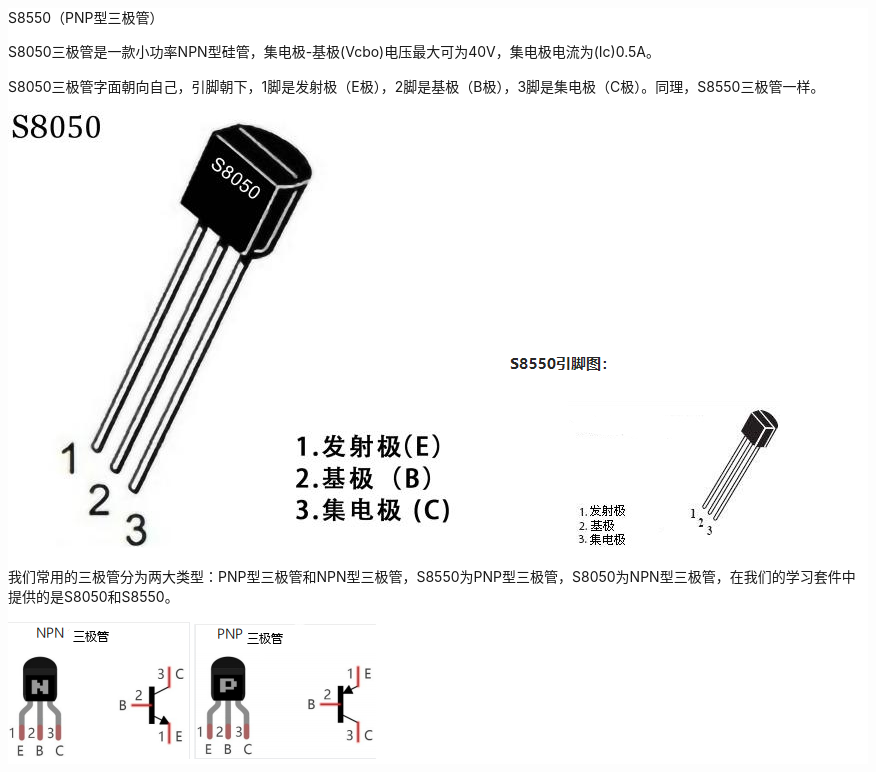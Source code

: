 S8550（PNP型三极管）

S8050三极管是一款小功率NPN型硅管，集电极-基极(Vcbo)电压最大可为40V，集电极电流为(Ic)0.5A。

S8050三极管字面朝向自己，引脚朝下，1脚是发射极（E极），2脚是基极（B极），3脚是集电极（C极）。同理，S8550三极管一样。

![](media/760c9e3c7a154cf5e47aa9abf51554e5.png)
![](media/d8ba67974349165abb6178d1c337f0f4.png)

我们常用的三极管分为两大类型：PNP型三极管和NPN型三极管，S8550为PNP型三极管，S8050为NPN型三极管，在我们的学习套件中提供的是S8050和S8550。

![](media/c144ab2728278ceca223daf0c9206d3c.png)
![](media/78e8d704ecc6f174c374bd1aaf17a3bb.png)
